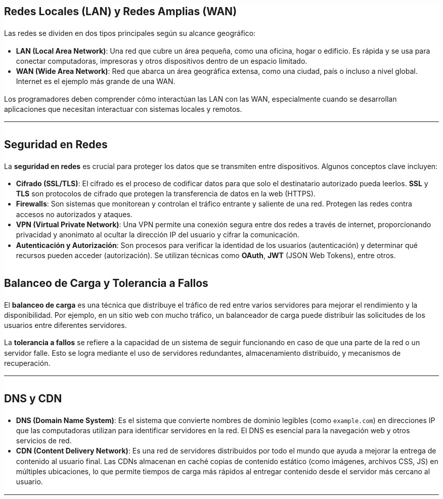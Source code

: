 
## Redes Locales (LAN) y Redes Amplias (WAN)

Las redes se dividen en dos tipos principales según su alcance geográfico:

- **LAN (Local Area Network)**: Una red que cubre un área pequeña, como una oficina, hogar o edificio. Es rápida y se usa para conectar computadoras, impresoras y otros dispositivos dentro de un espacio limitado.
- **WAN (Wide Area Network)**: Red que abarca un área geográfica extensa, como una ciudad, país o incluso a nivel global. Internet es el ejemplo más grande de una WAN.

Los programadores deben comprender cómo interactúan las LAN con las WAN, especialmente cuando se desarrollan aplicaciones que necesitan interactuar con sistemas locales y remotos.

---

## Seguridad en Redes

La **seguridad en redes** es crucial para proteger los datos que se transmiten entre dispositivos. Algunos conceptos clave incluyen:

- **Cifrado (SSL/TLS)**: El cifrado es el proceso de codificar datos para que solo el destinatario autorizado pueda leerlos. **SSL** y **TLS** son protocolos de cifrado que protegen la transferencia de datos en la web (HTTPS).
- **Firewalls**: Son sistemas que monitorean y controlan el tráfico entrante y saliente de una red. Protegen las redes contra accesos no autorizados y ataques.
- **VPN (Virtual Private Network)**: Una VPN permite una conexión segura entre dos redes a través de internet, proporcionando privacidad y anonimato al ocultar la dirección IP del usuario y cifrar la comunicación.
- **Autenticación y Autorización**: Son procesos para verificar la identidad de los usuarios (autenticación) y determinar qué recursos pueden acceder (autorización). Se utilizan técnicas como **OAuth**, **JWT** (JSON Web Tokens), entre otros.

## Balanceo de Carga y Tolerancia a Fallos

El **balanceo de carga** es una técnica que distribuye el tráfico de red entre varios servidores para mejorar el rendimiento y la disponibilidad. Por ejemplo, en un sitio web con mucho tráfico, un balanceador de carga puede distribuir las solicitudes de los usuarios entre diferentes servidores.

La **tolerancia a fallos** se refiere a la capacidad de un sistema de seguir funcionando en caso de que una parte de la red o un servidor falle. Esto se logra mediante el uso de servidores redundantes, almacenamiento distribuido, y mecanismos de recuperación.

---

## DNS y CDN

- **DNS (Domain Name System)**: Es el sistema que convierte nombres de dominio legibles (como `example.com`) en direcciones IP que las computadoras utilizan para identificar servidores en la red. El DNS es esencial para la navegación web y otros servicios de red.
- **CDN (Content Delivery Network)**: Es una red de servidores distribuidos por todo el mundo que ayuda a mejorar la entrega de contenido al usuario final. Las CDNs almacenan en caché copias de contenido estático (como imágenes, archivos CSS, JS) en múltiples ubicaciones, lo que permite tiempos de carga más rápidos al entregar contenido desde el servidor más cercano al usuario.

---